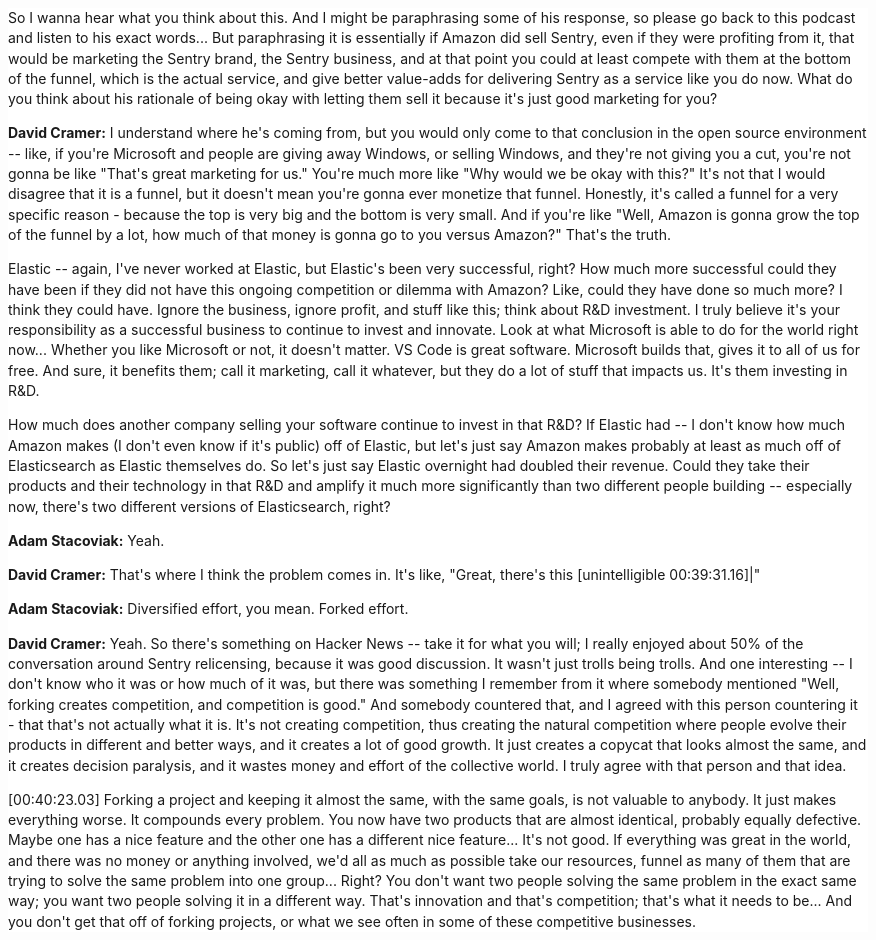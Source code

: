 So I wanna hear what you think about this. And I might be paraphrasing some of his response, so please go back to this podcast and listen to his exact words... But paraphrasing it is essentially if Amazon did sell Sentry, even if they were profiting from it, that would be marketing the Sentry brand, the Sentry business, and at that point you could at least compete with them at the bottom of the funnel, which is the actual service, and give better value-adds for delivering Sentry as a service like you do now. What do you think about his rationale of being okay with letting them sell it because it's just good marketing for you?

**David Cramer:** I understand where he's coming from, but you would only come to that conclusion in the open source environment -- like, if you're Microsoft and people are giving away Windows, or selling Windows, and they're not giving you a cut, you're not gonna be like "That's great marketing for us." You're much more like "Why would we be okay with this?" It's not that I would disagree that it is a funnel, but it doesn't mean you're gonna ever monetize that funnel. Honestly, it's called a funnel for a very specific reason - because the top is very big and the bottom is very small. And if you're like "Well, Amazon is gonna grow the top of the funnel by a lot, how much of that money is gonna go to you versus Amazon?" That's the truth.

Elastic -- again, I've never worked at Elastic, but Elastic's been very successful, right? How much more successful could they have been if they did not have this ongoing competition or dilemma with Amazon? Like, could they have done so much more? I think they could have. Ignore the business, ignore profit, and stuff like this; think about R&D investment. I truly believe it's your responsibility as a successful business to continue to invest and innovate. Look at what Microsoft is able to do for the world right now... Whether you like Microsoft or not, it doesn't matter. VS Code is great software. Microsoft builds that, gives it to all of us for free. And sure, it benefits them; call it marketing, call it whatever, but they do a lot of stuff that impacts us. It's them investing in R&D.

How much does another company selling your software continue to invest in that R&D? If Elastic had -- I don't know how much Amazon makes (I don't even know if it's public) off of Elastic, but let's just say Amazon makes probably at least as much off of Elasticsearch as Elastic themselves do. So let's just say Elastic overnight had doubled their revenue. Could they take their products and their technology in that R&D and amplify it much more significantly than two different people building -- especially now, there's two different versions of Elasticsearch, right?

**Adam Stacoviak:** Yeah.

**David Cramer:** That's where I think the problem comes in. It's like, "Great, there's this \[unintelligible 00:39:31.16\]|"

**Adam Stacoviak:** Diversified effort, you mean. Forked effort.

**David Cramer:** Yeah. So there's something on Hacker News -- take it for what you will; I really enjoyed about 50% of the conversation around Sentry relicensing, because it was good discussion. It wasn't just trolls being trolls. And one interesting -- I don't know who it was or how much of it was, but there was something I remember from it where somebody mentioned "Well, forking creates competition, and competition is good." And somebody countered that, and I agreed with this person countering it - that that's not actually what it is. It's not creating competition, thus creating the natural competition where people evolve their products in different and better ways, and it creates a lot of good growth. It just creates a copycat that looks almost the same, and it creates decision paralysis, and it wastes money and effort of the collective world. I truly agree with that person and that idea.

\[00:40:23.03\] Forking a project and keeping it almost the same, with the same goals, is not valuable to anybody. It just makes everything worse. It compounds every problem. You now have two products that are almost identical, probably equally defective. Maybe one has a nice feature and the other one has a different nice feature... It's not good. If everything was great in the world, and there was no money or anything involved, we'd all as much as possible take our resources, funnel as many of them that are trying to solve the same problem into one group... Right? You don't want two people solving the same problem in the exact same way; you want two people solving it in a different way. That's innovation and that's competition; that's what it needs to be... And you don't get that off of forking projects, or what we see often in some of these competitive businesses.
